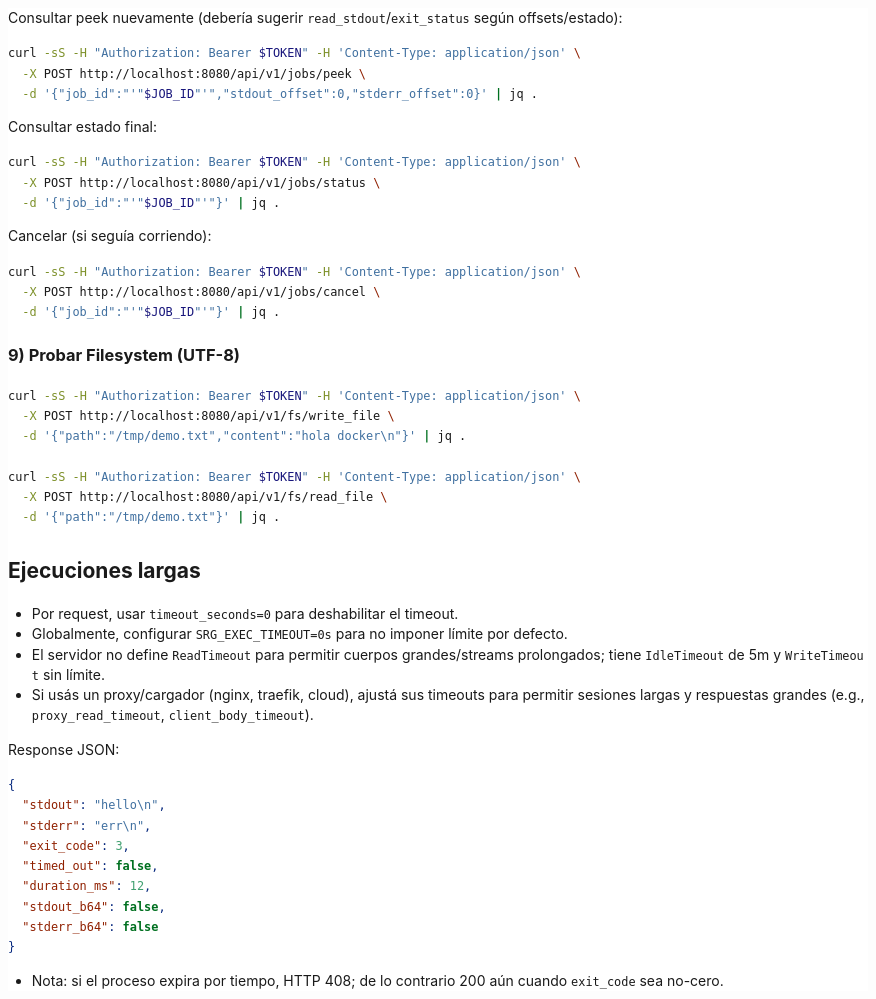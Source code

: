 Consultar peek nuevamente (debería sugerir `read_stdout`/`exit_status` según offsets/estado):
```bash
curl -sS -H "Authorization: Bearer $TOKEN" -H 'Content-Type: application/json' \
  -X POST http://localhost:8080/api/v1/jobs/peek \
  -d '{"job_id":"'"$JOB_ID"'","stdout_offset":0,"stderr_offset":0}' | jq .
```

Consultar estado final:
```bash
curl -sS -H "Authorization: Bearer $TOKEN" -H 'Content-Type: application/json' \
  -X POST http://localhost:8080/api/v1/jobs/status \
  -d '{"job_id":"'"$JOB_ID"'"}' | jq .
```

Cancelar (si seguía corriendo):
```bash
curl -sS -H "Authorization: Bearer $TOKEN" -H 'Content-Type: application/json' \
  -X POST http://localhost:8080/api/v1/jobs/cancel \
  -d '{"job_id":"'"$JOB_ID"'"}' | jq .
```

### 9) Probar Filesystem (UTF-8)
```bash
curl -sS -H "Authorization: Bearer $TOKEN" -H 'Content-Type: application/json' \
  -X POST http://localhost:8080/api/v1/fs/write_file \
  -d '{"path":"/tmp/demo.txt","content":"hola docker\n"}' | jq .

curl -sS -H "Authorization: Bearer $TOKEN" -H 'Content-Type: application/json' \
  -X POST http://localhost:8080/api/v1/fs/read_file \
  -d '{"path":"/tmp/demo.txt"}' | jq .
```
## Ejecuciones largas

- Por request, usar `timeout_seconds=0` para deshabilitar el timeout.
- Globalmente, configurar `SRG_EXEC_TIMEOUT=0s` para no imponer límite por defecto.
- El servidor no define `ReadTimeout` para permitir cuerpos grandes/streams prolongados; tiene `IdleTimeout` de 5m y `WriteTimeout` sin límite.
- Si usás un proxy/cargador (nginx, traefik, cloud), ajustá sus timeouts para permitir sesiones largas y respuestas grandes (e.g., `proxy_read_timeout`, `client_body_timeout`).

Response JSON:
```json
{
  "stdout": "hello\n",
  "stderr": "err\n",
  "exit_code": 3,
  "timed_out": false,
  "duration_ms": 12,
  "stdout_b64": false,
  "stderr_b64": false
}
```

- Nota: si el proceso expira por tiempo, HTTP 408; de lo contrario 200 aún cuando `exit_code` sea no-cero.

